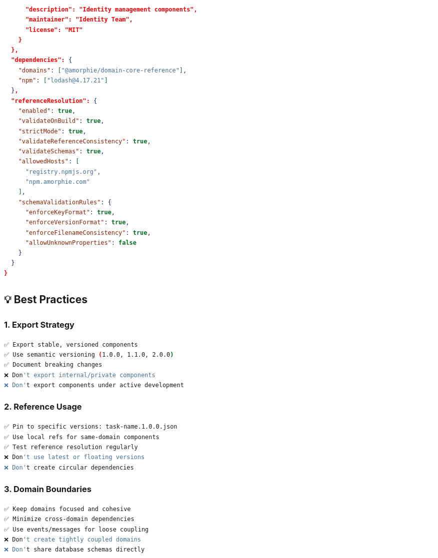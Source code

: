 ```json
      "description": "Identity management components",
      "maintainer": "Identity Team",
      "license": "MIT"
    }
  },
  "dependencies": {
    "domains": ["@amorphie/domain-core-reference"],
    "npm": ["lodash@4.17.21"]
  },
  "referenceResolution": {
    "enabled": true,
    "validateOnBuild": true,
    "strictMode": true,
    "validateReferenceConsistency": true,
    "validateSchemas": true,
    "allowedHosts": [
      "registry.npmjs.org",
      "npm.amorphie.com"
    ],
    "schemaValidationRules": {
      "enforceKeyFormat": true,
      "enforceVersionFormat": true,
      "enforceFilenameConsistency": true,
      "allowUnknownProperties": false
    }
  }
}
```

## 💡 Best Practices

### 1. Export Strategy
```bash
✅ Export stable, versioned components
✅ Use semantic versioning (1.0.0, 1.1.0, 2.0.0)
✅ Document breaking changes
❌ Don't export internal/private components
❌ Don't export components under active development
```

### 2. Reference Usage
```bash
✅ Pin to specific versions: task-name.1.0.0.json
✅ Use local refs for same-domain components
✅ Test reference resolution regularly
❌ Don't use latest or floating versions
❌ Don't create circular dependencies
```

### 3. Domain Boundaries
```bash
✅ Keep domains focused and cohesive
✅ Minimize cross-domain dependencies
✅ Use events/messages for loose coupling
❌ Don't create tightly coupled domains
❌ Don't share database schemas directly
```
